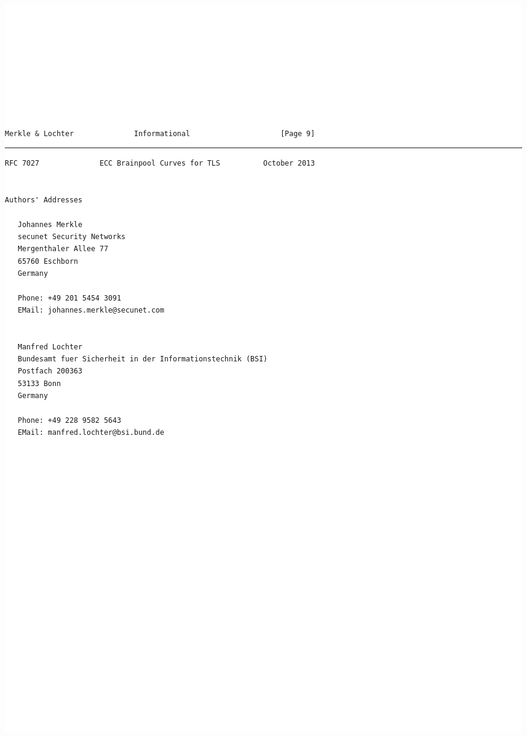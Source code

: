 ``` newpage










Merkle & Lochter              Informational                     [Page 9]
```

------------------------------------------------------------------------

``` newpage
RFC 7027              ECC Brainpool Curves for TLS          October 2013


Authors' Addresses

   Johannes Merkle
   secunet Security Networks
   Mergenthaler Allee 77
   65760 Eschborn
   Germany

   Phone: +49 201 5454 3091
   EMail: johannes.merkle@secunet.com


   Manfred Lochter
   Bundesamt fuer Sicherheit in der Informationstechnik (BSI)
   Postfach 200363
   53133 Bonn
   Germany

   Phone: +49 228 9582 5643
   EMail: manfred.lochter@bsi.bund.de

























```